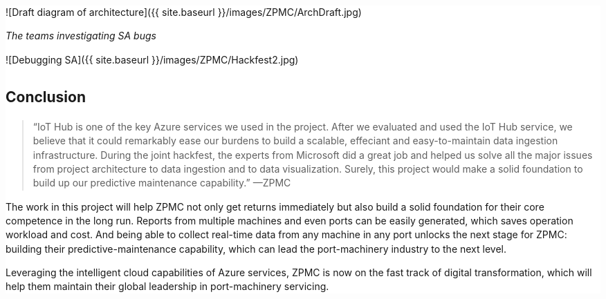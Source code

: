 ![Draft diagram of architecture]({{ site.baseurl }}/images/ZPMC/ArchDraft.jpg)

*The teams investigating SA bugs*

![Debugging SA]({{ site.baseurl }}/images/ZPMC/Hackfest2.jpg)

## Conclusion ##

>“IoT Hub is one of the key Azure services we used in the project. After we evaluated and used the IoT Hub service, we believe that it could remarkably ease our burdens to build a scalable, effeciant and easy-to-maintain data ingestion infrastructure. During the joint hackfest, the experts from Microsoft did a great job and helped us solve all the major issues from project architecture to data ingestion and to data visualization. Surely, this project would make a solid foundation to build up our predictive maintenance capability.” —ZPMC

The work in this project will help ZPMC not only get returns immediately but also build a solid foundation for their core competence in the long run. Reports from multiple machines and even ports can be easily generated, which saves operation workload and cost. And being able to collect real-time data from any machine in any port unlocks the next stage for ZPMC: building their predictive-maintenance capability, which can lead the port-machinery industry to the next level.     

Leveraging the intelligent cloud capabilities of Azure services, ZPMC is now on the fast track of digital transformation, which will help them maintain their global leadership in port-machinery servicing.
